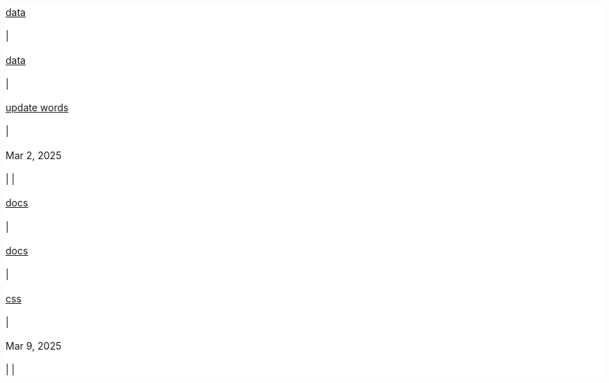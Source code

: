 [data](https://github.com/vxiaozhi/vocabulary-book-by-deepseek/tree/main/data "data")







 | 

[data](https://github.com/vxiaozhi/vocabulary-book-by-deepseek/tree/main/data "data")







 | 

[update words](https://github.com/vxiaozhi/vocabulary-book-by-deepseek/commit/06ffd202478fe1ddb99d4db4d22069ee742ee822 "update words")



 | 

Mar 2, 2025

 |
| 

[docs](https://github.com/vxiaozhi/vocabulary-book-by-deepseek/tree/main/docs "docs")







 | 

[docs](https://github.com/vxiaozhi/vocabulary-book-by-deepseek/tree/main/docs "docs")







 | 

[css](https://github.com/vxiaozhi/vocabulary-book-by-deepseek/commit/a642f27d863d328dcf333cbc06a0dee1df6d28d0 "css")



 | 

Mar 9, 2025

 |
| 
